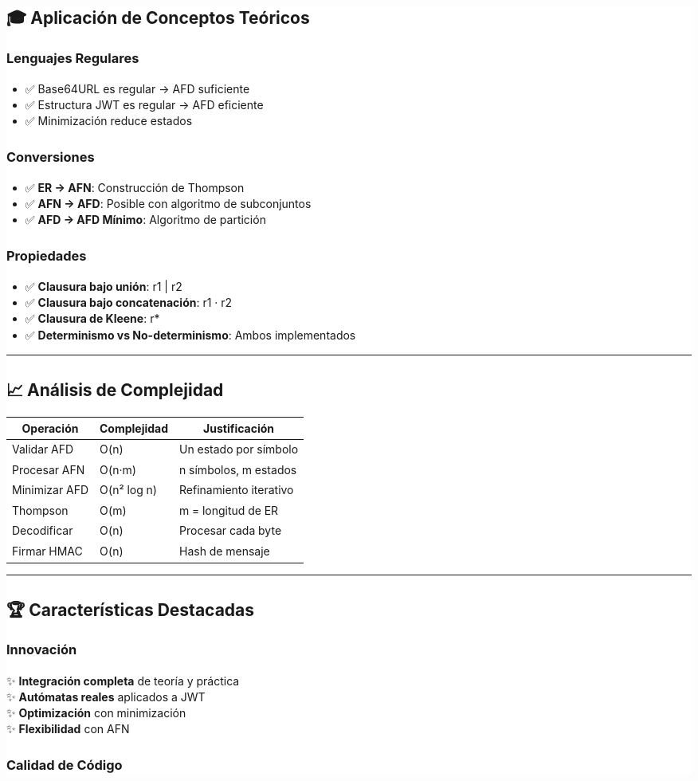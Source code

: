 ## 🎓 Aplicación de Conceptos Teóricos

### Lenguajes Regulares

- ✅ Base64URL es regular → AFD suficiente
- ✅ Estructura JWT es regular → AFD eficiente
- ✅ Minimización reduce estados

### Conversiones

- ✅ **ER → AFN**: Construcción de Thompson
- ✅ **AFN → AFD**: Posible con algoritmo de subconjuntos
- ✅ **AFD → AFD Mínimo**: Algoritmo de partición

### Propiedades

- ✅ **Clausura bajo unión**: r1 | r2
- ✅ **Clausura bajo concatenación**: r1 · r2
- ✅ **Clausura de Kleene**: r\*
- ✅ **Determinismo vs No-determinismo**: Ambos implementados

---

## 📈 Análisis de Complejidad

| Operación     | Complejidad | Justificación          |
| ------------- | ----------- | ---------------------- |
| Validar AFD   | O(n)        | Un estado por símbolo  |
| Procesar AFN  | O(n·m)      | n símbolos, m estados  |
| Minimizar AFD | O(n² log n) | Refinamiento iterativo |
| Thompson      | O(m)        | m = longitud de ER     |
| Decodificar   | O(n)        | Procesar cada byte     |
| Firmar HMAC   | O(n)        | Hash de mensaje        |

---

## 🏆 Características Destacadas

### Innovación

✨ **Integración completa** de teoría y práctica  
✨ **Autómatas reales** aplicados a JWT  
✨ **Optimización** con minimización  
✨ **Flexibilidad** con AFN

### Calidad de Código
